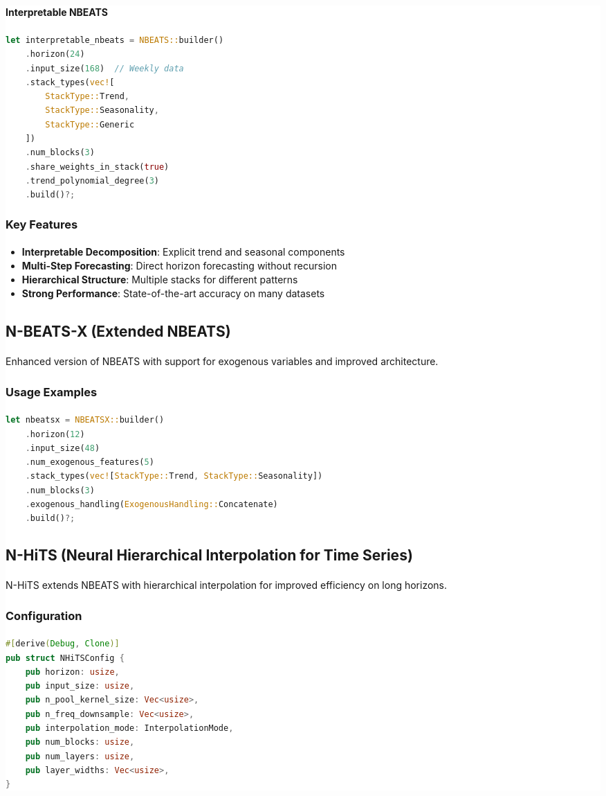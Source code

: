 #### Interpretable NBEATS

```rust
let interpretable_nbeats = NBEATS::builder()
    .horizon(24)
    .input_size(168)  // Weekly data
    .stack_types(vec![
        StackType::Trend,
        StackType::Seasonality,
        StackType::Generic
    ])
    .num_blocks(3)
    .share_weights_in_stack(true)
    .trend_polynomial_degree(3)
    .build()?;
```

### Key Features

- **Interpretable Decomposition**: Explicit trend and seasonal components
- **Multi-Step Forecasting**: Direct horizon forecasting without recursion
- **Hierarchical Structure**: Multiple stacks for different patterns
- **Strong Performance**: State-of-the-art accuracy on many datasets

## N-BEATS-X (Extended NBEATS)

Enhanced version of NBEATS with support for exogenous variables and improved architecture.

### Usage Examples

```rust
let nbeatsx = NBEATSX::builder()
    .horizon(12)
    .input_size(48)
    .num_exogenous_features(5)
    .stack_types(vec![StackType::Trend, StackType::Seasonality])
    .num_blocks(3)
    .exogenous_handling(ExogenousHandling::Concatenate)
    .build()?;
```

## N-HiTS (Neural Hierarchical Interpolation for Time Series)

N-HiTS extends NBEATS with hierarchical interpolation for improved efficiency on long horizons.

### Configuration

```rust
#[derive(Debug, Clone)]
pub struct NHiTSConfig {
    pub horizon: usize,
    pub input_size: usize,
    pub n_pool_kernel_size: Vec<usize>,
    pub n_freq_downsample: Vec<usize>,
    pub interpolation_mode: InterpolationMode,
    pub num_blocks: usize,
    pub num_layers: usize,
    pub layer_widths: Vec<usize>,
}
```
